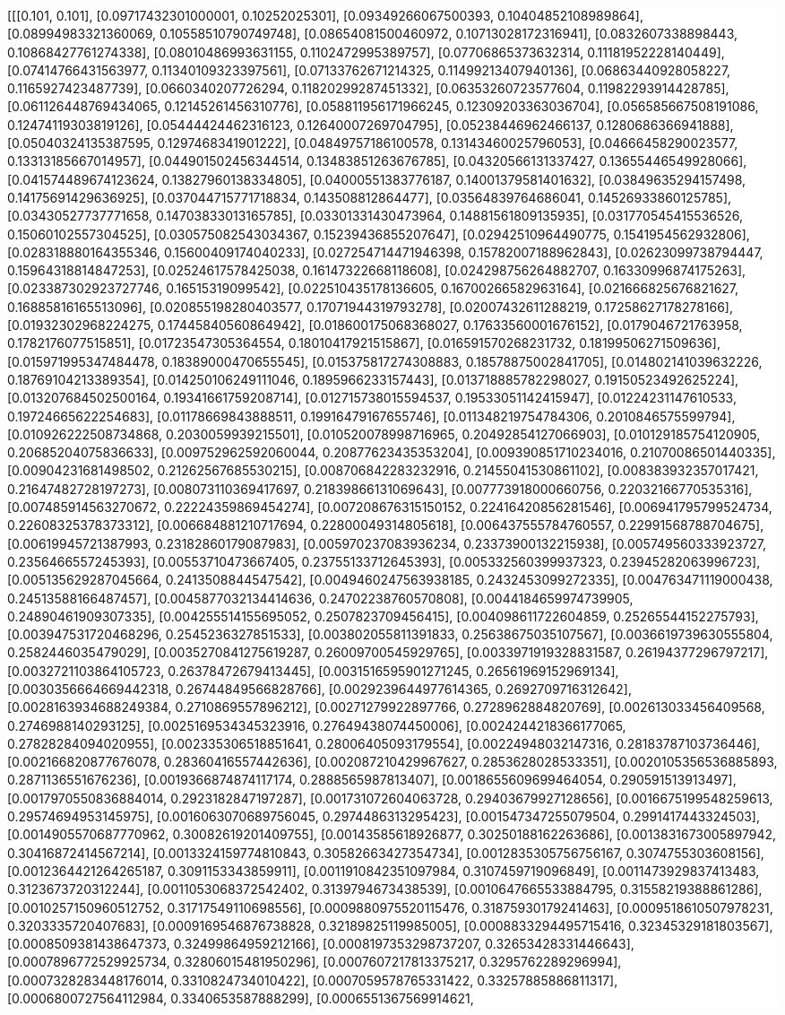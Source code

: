 [[[0.101, 0.101], [0.09717432301000001, 0.10252025301], [0.09349266067500393, 0.10404852108989864], [0.08994983321360069, 0.10558510790749748], [0.08654081500460972, 0.10713028172316941], [0.0832607338898443, 0.10868427761274338], [0.08010486993631155, 0.1102472995389757], [0.07706865373632314, 0.11181952228140449], [0.07414766431563977, 0.11340109323397561], [0.07133762671214325, 0.11499213407940136], [0.06863440928058227, 0.1165927423487739], [0.0660340207726294, 0.11820299287451332], [0.06353260723577604, 0.11982293914428785], [0.061126448769434065, 0.12145261456310776], [0.058811956171966245, 0.12309203363036704], [0.056585667508191086, 0.12474119303819126], [0.05444424462316123, 0.12640007269704795], [0.05238446962466137, 0.1280686366941888], [0.05040324135387595, 0.1297468341901222], [0.04849757186100578, 0.13143460025796053], [0.04666458290023577, 0.13313185667014957], [0.044901502456344514, 0.13483851263676785], [0.04320566131337427, 0.13655446549928066], [0.041574489674123624, 0.13827960138334805], [0.04000551383776187, 0.14001379581401632], [0.03849635294157498, 0.14175691429636925], [0.037044715771718834, 0.143508812864477], [0.03564839764686041, 0.14526933860125785], [0.03430527737771658, 0.14703833013165785], [0.03301331430473964, 0.14881561809135935], [0.031770545415536526, 0.15060102557304525], [0.030575082543034367, 0.15239436855207647], [0.02942510964490775, 0.1541954562932806], [0.028318880164355346, 0.15600409174040233], [0.027254714471946398, 0.15782007188962843], [0.02623099738794447, 0.15964318814847253], [0.02524617578425038, 0.16147322668118608], [0.024298756264882707, 0.16330996874175263], [0.023387302923727746, 0.16515319099542], [0.022510435178136605, 0.16700266582963164], [0.021666825676821627, 0.16885816165513096], [0.020855198280403577, 0.17071944319793278], [0.02007432611288219, 0.17258627178278166], [0.01932302968224275, 0.17445840560864942], [0.018600175068368027, 0.17633560001676152], [0.0179046721763958, 0.1782176077515851], [0.01723547305364554, 0.18010417921515867], [0.016591570268231732, 0.18199506271509636], [0.015971995347484478, 0.18389000470655545], [0.015375817274308883, 0.18578875002841705], [0.014802141039632226, 0.18769104213389354], [0.014250106249111046, 0.1895966233157443], [0.013718885782298027, 0.19150523492625224], [0.013207684502500164, 0.19341661759208714], [0.012715738015594537, 0.19533051142415947], [0.01224231147610533, 0.19724665622254683], [0.01178669843888511, 0.19916479167655746], [0.011348219754784306, 0.2010846575599794], [0.010926222508734868, 0.2030059939215501], [0.010520078998716965, 0.20492854127066903], [0.010129185754120905, 0.20685204075836633], [0.009752962592060044, 0.20877623435353204], [0.009390851710234016, 0.21070086501440335], [0.00904231681498502, 0.21262567685530215], [0.008706842283232916, 0.21455041530861102], [0.008383932357017421, 0.21647482728197273], [0.008073110369417697, 0.21839866131069643], [0.007773918000660756, 0.22032166770535316], [0.007485914563270672, 0.22224359869454274], [0.007208676315150152, 0.22416420856281546], [0.006941795799524734, 0.22608325378373312], [0.006684881210717694, 0.22800049314805618], [0.006437555784760557, 0.22991568788704675], [0.00619945721387993, 0.23182860179087983], [0.005970237083936234, 0.23373900132215938], [0.005749560333923727, 0.2356466557245393], [0.00553710473667405, 0.23755133712645393], [0.005332560399937323, 0.23945282063996723], [0.005135629287045664, 0.2413508844547542], [0.0049460247563938185, 0.2432453099272335], [0.004763471119000438, 0.24513588166487457], [0.0045877032134414636, 0.24702238760570808], [0.0044184659974739905, 0.24890461909307335], [0.004255514155695052, 0.2507823709456415], [0.004098611722604859, 0.25265544152275793], [0.003947531720468296, 0.2545236327851533], [0.003802055811391833, 0.25638675035107567], [0.0036619739630555804, 0.2582446035479029], [0.0035270841275619287, 0.26009700545929765], [0.0033971919328831587, 0.26194377296797217], [0.0032721103864105723, 0.26378472679413445], [0.0031516595901271245, 0.26561969152969134], [0.0030356664669442318, 0.26744849566828766], [0.0029239644977614365, 0.2692709716312642], [0.0028163934688249384, 0.2710869557896212], [0.00271279922897766, 0.2728962884820769], [0.002613033456409568, 0.2746988140293125], [0.0025169534345323916, 0.27649438074450006], [0.0024244218366177065, 0.27828284094020955], [0.002335306518851641, 0.28006405093179554], [0.00224948032147316, 0.28183787103736446], [0.002166820877676078, 0.28360416557442636], [0.002087210429967627, 0.2853628028533351], [0.0020105356536885893, 0.2871136551676236], [0.0019366874874117174, 0.2888565987813407], [0.0018655609699464054, 0.290591513913497], [0.0017970550836884014, 0.2923182847197287], [0.001731072604063728, 0.29403679927128656], [0.0016675199548259613, 0.29574694953145975], [0.0016063070689756045, 0.2974486313295423], [0.001547347255079504, 0.2991417443324503], [0.0014905570687770962, 0.30082619201409755], [0.00143585618926877, 0.30250188162263686], [0.0013831673005897942, 0.30416872414567214], [0.0013324159774810843, 0.30582663427354734], [0.0012835305756756167, 0.3074755303608156], [0.0012364421264265187, 0.3091153343859911], [0.0011910842351097984, 0.3107459719096849], [0.0011473929837413483, 0.3123673720312244], [0.0011053068372542402, 0.3139794673438539], [0.0010647665533884795, 0.31558219388861286], [0.0010257150960512752, 0.31717549110698556], [0.0009880975520115476, 0.31875930179241463], [0.0009518610507978231, 0.3203335720407683], [0.0009169546876738828, 0.32189825119985005], [0.0008833294495715416, 0.32345329181803567], [0.0008509381438647373, 0.32499864959212166], [0.0008197353298737207, 0.32653428331446643], [0.0007896772529925734, 0.32806015481950296], [0.0007607217813375217, 0.3295762289296994], [0.0007328283448176014, 0.3310824734010422], [0.0007059578765331422, 0.33257885886811317], [0.0006800727564112984, 0.3340653587888299], [0.0006551367569914621,